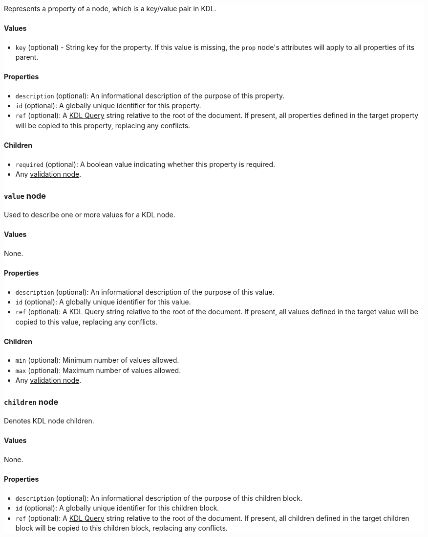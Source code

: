 Represents a property of a node, which is a key/value pair in KDL.

#### Values

* `key` (optional) - String key for the property. If this value is missing, the `prop` node's attributes will apply to all properties of its parent.

#### Properties

* `description` (optional): An informational description of the purpose of this property.
* `id` (optional): A globally unique identifier for this property.
* `ref` (optional): A [KDL Query](./QUERY-SPEC.md) string relative to the root of the document. If present, all properties defined in the target property will be copied to this property, replacing any conflicts.

#### Children

* `required` (optional): A boolean value indicating whether this property is required.
* Any [validation node](#validation-nodes).

### `value` node

Used to describe one or more values for a KDL node.

#### Values

None.

#### Properties

* `description` (optional): An informational description of the purpose of this value.
* `id` (optional): A globally unique identifier for this value.
* `ref` (optional): A [KDL Query](./QUERY-SPEC.md) string relative to the root of the document. If present, all values defined in the target value will be copied to this value, replacing any conflicts.

#### Children

* `min` (optional): Minimum number of values allowed.
* `max` (optional): Maximum number of values allowed.
* Any [validation node](#validation-nodes).

### `children` node

Denotes KDL node children.

#### Values

None.

#### Properties

* `description` (optional): An informational description of the purpose of this children block.
* `id` (optional): A globally unique identifier for this children block.
* `ref` (optional): A [KDL Query](./QUERY-SPEC.md) string relative to the root of the document. If present, all children defined in the target children block will be copied to this children block, replacing any conflicts.
